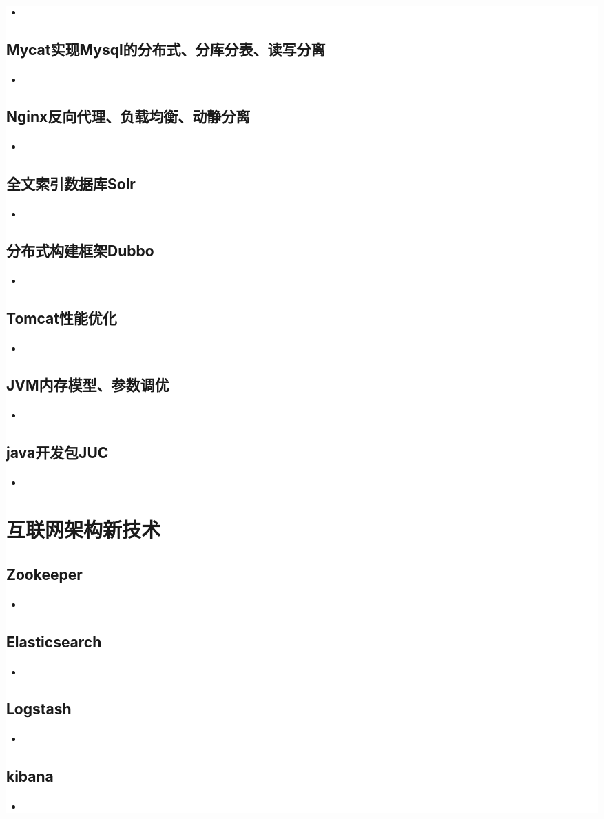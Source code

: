 - 

## Mycat实现Mysql的分布式、分库分表、读写分离

- 

## Nginx反向代理、负载均衡、动静分离

- 

## 全文索引数据库Solr

- 

## 分布式构建框架Dubbo

- 

## Tomcat性能优化

- 

## JVM内存模型、参数调优

- 

## java开发包JUC

- 

# 互联网架构新技术

## Zookeeper

- 

## Elasticsearch

- 

## Logstash

- 

## kibana

- 

